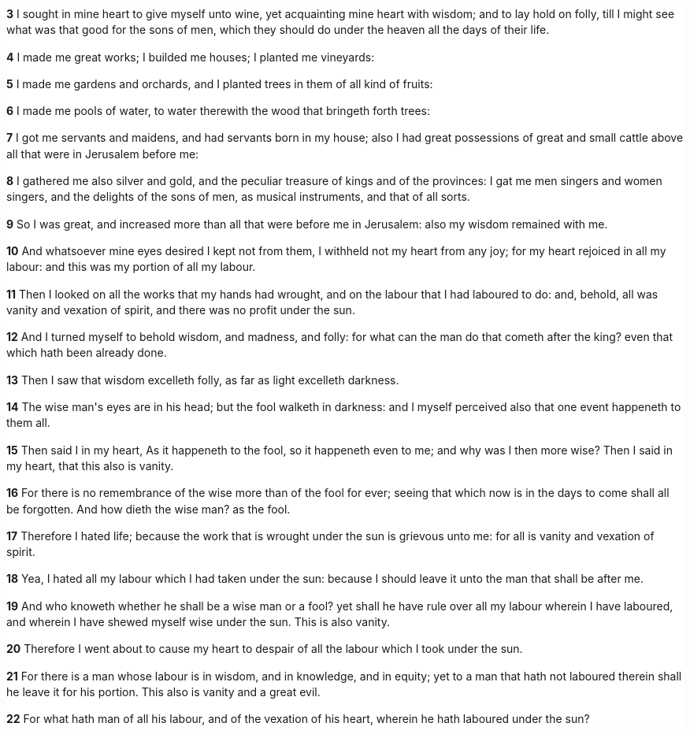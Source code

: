**3** I sought in mine heart to give myself unto wine, yet acquainting mine heart with wisdom; and to lay hold on folly, till I might see what was that good for the sons of men, which they should do under the heaven all the days of their life.

**4** I made me great works; I builded me houses; I planted me vineyards:

**5** I made me gardens and orchards, and I planted trees in them of all kind of fruits:

**6** I made me pools of water, to water therewith the wood that bringeth forth trees:

**7** I got me servants and maidens, and had servants born in my house; also I had great possessions of great and small cattle above all that were in Jerusalem before me:

**8** I gathered me also silver and gold, and the peculiar treasure of kings and of the provinces: I gat me men singers and women singers, and the delights of the sons of men, as musical instruments, and that of all sorts.

**9** So I was great, and increased more than all that were before me in Jerusalem: also my wisdom remained with me.

**10** And whatsoever mine eyes desired I kept not from them, I withheld not my heart from any joy; for my heart rejoiced in all my labour: and this was my portion of all my labour.

**11** Then I looked on all the works that my hands had wrought, and on the labour that I had laboured to do: and, behold, all was vanity and vexation of spirit, and there was no profit under the sun.

**12** And I turned myself to behold wisdom, and madness, and folly: for what can the man do that cometh after the king? even that which hath been already done.

**13** Then I saw that wisdom excelleth folly, as far as light excelleth darkness.

**14** The wise man's eyes are in his head; but the fool walketh in darkness: and I myself perceived also that one event happeneth to them all.

**15** Then said I in my heart, As it happeneth to the fool, so it happeneth even to me; and why was I then more wise? Then I said in my heart, that this also is vanity.

**16** For there is no remembrance of the wise more than of the fool for ever; seeing that which now is in the days to come shall all be forgotten. And how dieth the wise man? as the fool.

**17** Therefore I hated life; because the work that is wrought under the sun is grievous unto me: for all is vanity and vexation of spirit.

**18** Yea, I hated all my labour which I had taken under the sun: because I should leave it unto the man that shall be after me.

**19** And who knoweth whether he shall be a wise man or a fool? yet shall he have rule over all my labour wherein I have laboured, and wherein I have shewed myself wise under the sun. This is also vanity.

**20** Therefore I went about to cause my heart to despair of all the labour which I took under the sun.

**21** For there is a man whose labour is in wisdom, and in knowledge, and in equity; yet to a man that hath not laboured therein shall he leave it for his portion. This also is vanity and a great evil.

**22** For what hath man of all his labour, and of the vexation of his heart, wherein he hath laboured under the sun?
